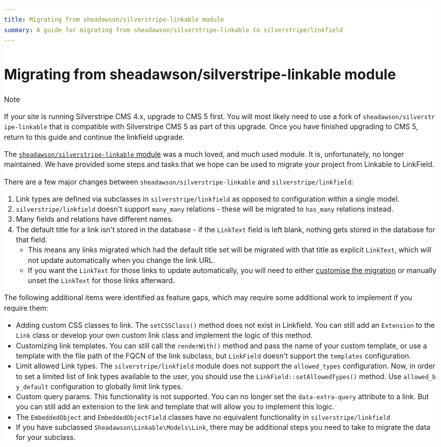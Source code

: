 ```yaml
---
title: Migrating from sheadawson/silverstripe-linkable module
summary: A guide for migrating from sheadawson/silverstripe-linkable to silverstripe/linkfield
---
```


# Migrating from sheadawson/silverstripe-linkable module

> [!NOTE]
> If your site is running Silverstripe CMS 4.x, upgrade to CMS 5 first.
> You will most likely need to use a fork of `sheadawson/silverstripe-linkable` that is compatible with Silverstripe CMS 5 as part of this upgrade.
> Once you have finished upgrading to CMS 5, return to this guide and continue the linkfield upgrade.

The [`sheadawson/silverstripe-linkable` module](https://github.com/sheadawson/silverstripe-linkable) was a much loved, and much used module. It is, unfortunately, no longer maintained. We have provided some steps and tasks that we hope can be used to migrate your project from Linkable to LinkField.

There are a few major changes between `sheadawson/silverstripe-linkable` and `silverstripe/linkfield`:

1. Link types are defined via subclasses in `silverstripe/linkfield` as opposed to configuration within a single model.
1. `silverstripe/linkfield` doesn't support `many_many` relations - these will be migrated to `has_many` relations instead.
1. Many fields and relations have different names.
1. The default title for a link isn't stored in the database - if the `LinkText` field is left blank, nothing gets stored in the database for that field.
    - This means any links migrated which had the default title set will be migrated with that title as explicit `LinkText`, which will not update automatically when you change the link URL.
    - If you want the `LinkText` for those links to update automatically, you will need to either [customise the migration](#customising-the-migration) or manually unset the `LinkText` for those links afterward.

The following additional items were identified as feature gaps, which may require some additional work to implement if you require them:

- Adding custom CSS classes to link. The `setCSSClass()` method does not exist in Linkfield. You can still add an `Extension` to the `Link` class or develop your own custom link class and implement the logic of this method.
- Customizing link templates. You can still call the `renderWith()` method and pass the name of your custom template, or use a template with the file path of the FQCN of the link subclass, but `LinkField` doesn't support the `templates` configuration.
- Limit allowed Link types. The `silverstripe/linkfield` module does not support the `allowed_types` configuration. Now, in order to set a limited list of link types available to the user, you should use the `LinkField::setAllowedTypes()` method. Use `allowed_by_default` configuration to globally limit link types.
- Custom query params. This functionality is not supported. You can no longer set the `data-extra-query` attribute to a link. But you can still add an extension to the link and template that will allow you to implement this logic.
- The `EmbeddedObject` and `EmbeddedObjectField` classes have no equivalent functionality in `silverstripe/linkfield`
- If you have subclassed `Sheadawson\Linkable\Models\Link`, there may be additional steps you need to take to migrate the data for your subclass.
